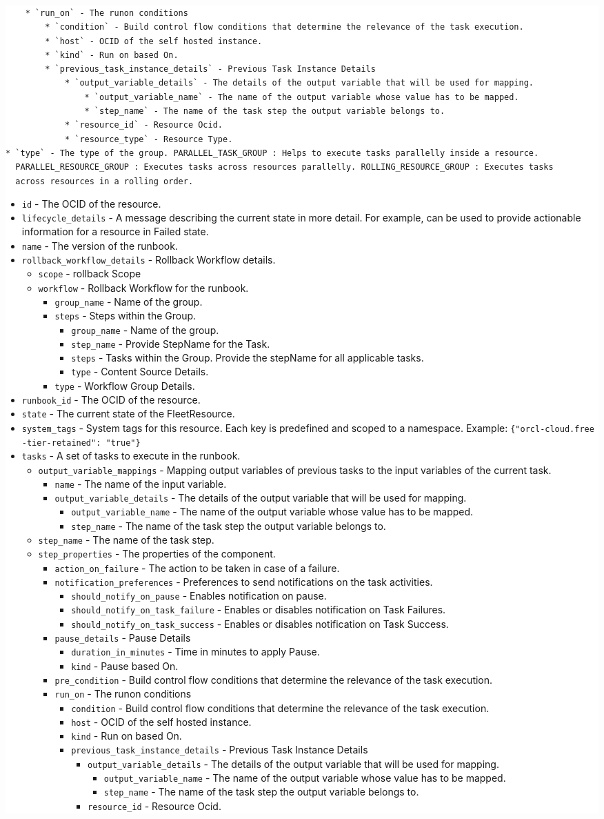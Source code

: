        * `run_on` - The runon conditions
            * `condition` - Build control flow conditions that determine the relevance of the task execution.
            * `host` - OCID of the self hosted instance.
            * `kind` - Run on based On.
            * `previous_task_instance_details` - Previous Task Instance Details
                * `output_variable_details` - The details of the output variable that will be used for mapping.
                    * `output_variable_name` - The name of the output variable whose value has to be mapped.
                    * `step_name` - The name of the task step the output variable belongs to.
                * `resource_id` - Resource Ocid.
                * `resource_type` - Resource Type.
    * `type` - The type of the group. PARALLEL_TASK_GROUP : Helps to execute tasks parallelly inside a resource.
      PARALLEL_RESOURCE_GROUP : Executes tasks across resources parallelly. ROLLING_RESOURCE_GROUP : Executes tasks
      across resources in a rolling order.
* `id` - The OCID of the resource.
* `lifecycle_details` - A message describing the current state in more detail. For example, can be used to provide
  actionable information for a resource in Failed state.
* `name` - The version of the runbook.
* `rollback_workflow_details` - Rollback Workflow details.
    * `scope` - rollback Scope
    * `workflow` - Rollback Workflow for the runbook.
        * `group_name` - Name of the group.
        * `steps` - Steps within the Group.
            * `group_name` - Name of the group.
            * `step_name` - Provide StepName for the Task.
            * `steps` - Tasks within the Group. Provide the stepName for all applicable tasks.
            * `type` - Content Source Details.
        * `type` - Workflow Group Details.
* `runbook_id` - The OCID of the resource.
* `state` - The current state of the FleetResource.
* `system_tags` - System tags for this resource. Each key is predefined and scoped to a namespace. Example:
  `{"orcl-cloud.free-tier-retained": "true"}`
* `tasks` - A set of tasks to execute in the runbook.
    * `output_variable_mappings` - Mapping output variables of previous tasks to the input variables of the current
      task.
        * `name` - The name of the input variable.
        * `output_variable_details` - The details of the output variable that will be used for mapping.
            * `output_variable_name` - The name of the output variable whose value has to be mapped.
            * `step_name` - The name of the task step the output variable belongs to.
    * `step_name` - The name of the task step.
    * `step_properties` - The properties of the component.
        * `action_on_failure` - The action to be taken in case of a failure.
        * `notification_preferences` - Preferences to send notifications on the task activities.
            * `should_notify_on_pause` - Enables notification on pause.
            * `should_notify_on_task_failure` - Enables or disables notification on Task Failures.
            * `should_notify_on_task_success` - Enables or disables notification on Task Success.
        * `pause_details` - Pause Details
            * `duration_in_minutes` - Time in minutes to apply Pause.
            * `kind` - Pause based On.
        * `pre_condition` - Build control flow conditions that determine the relevance of the task execution.
        * `run_on` - The runon conditions
            * `condition` - Build control flow conditions that determine the relevance of the task execution.
            * `host` - OCID of the self hosted instance.
            * `kind` - Run on based On.
            * `previous_task_instance_details` - Previous Task Instance Details
                * `output_variable_details` - The details of the output variable that will be used for mapping.
                    * `output_variable_name` - The name of the output variable whose value has to be mapped.
                    * `step_name` - The name of the task step the output variable belongs to.
                * `resource_id` - Resource Ocid.